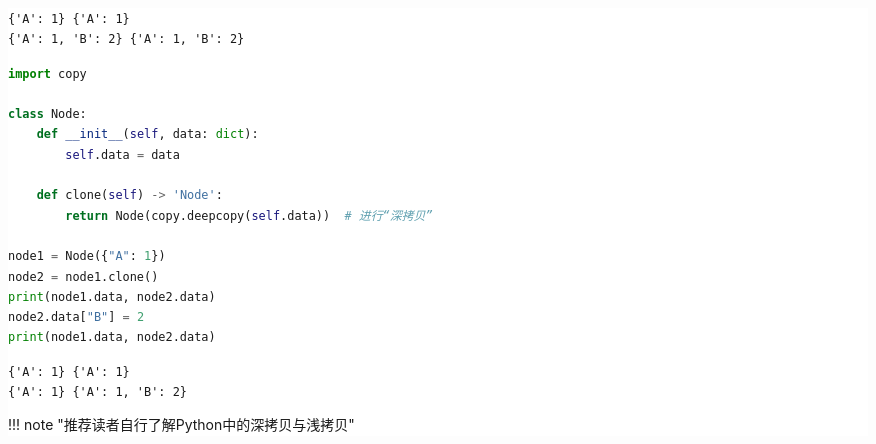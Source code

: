 ```Console title="输出（未按预期）"
{'A': 1} {'A': 1}
{'A': 1, 'B': 2} {'A': 1, 'B': 2}
```

```Python title="正确写法"
import copy

class Node:
    def __init__(self, data: dict):
        self.data = data

    def clone(self) -> 'Node':
        return Node(copy.deepcopy(self.data))  # 进行“深拷贝”
    
node1 = Node({"A": 1})
node2 = node1.clone()
print(node1.data, node2.data)
node2.data["B"] = 2 
print(node1.data, node2.data)
```

```Console title="输出（按预期）"
{'A': 1} {'A': 1}
{'A': 1} {'A': 1, 'B': 2}
```

!!! note "推荐读者自行了解Python中的深拷贝与浅拷贝"